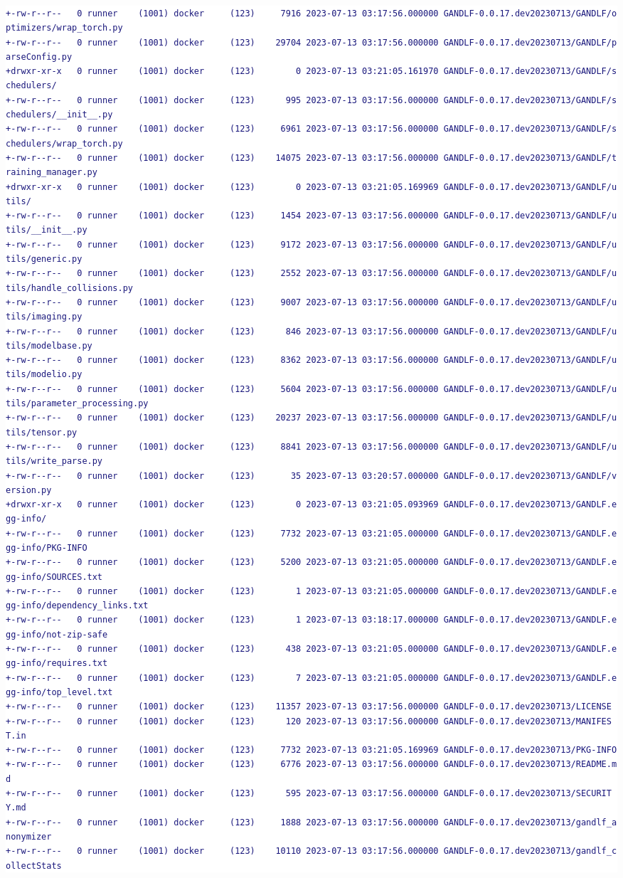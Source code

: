 ```diff
+-rw-r--r--   0 runner    (1001) docker     (123)     7916 2023-07-13 03:17:56.000000 GANDLF-0.0.17.dev20230713/GANDLF/optimizers/wrap_torch.py
+-rw-r--r--   0 runner    (1001) docker     (123)    29704 2023-07-13 03:17:56.000000 GANDLF-0.0.17.dev20230713/GANDLF/parseConfig.py
+drwxr-xr-x   0 runner    (1001) docker     (123)        0 2023-07-13 03:21:05.161970 GANDLF-0.0.17.dev20230713/GANDLF/schedulers/
+-rw-r--r--   0 runner    (1001) docker     (123)      995 2023-07-13 03:17:56.000000 GANDLF-0.0.17.dev20230713/GANDLF/schedulers/__init__.py
+-rw-r--r--   0 runner    (1001) docker     (123)     6961 2023-07-13 03:17:56.000000 GANDLF-0.0.17.dev20230713/GANDLF/schedulers/wrap_torch.py
+-rw-r--r--   0 runner    (1001) docker     (123)    14075 2023-07-13 03:17:56.000000 GANDLF-0.0.17.dev20230713/GANDLF/training_manager.py
+drwxr-xr-x   0 runner    (1001) docker     (123)        0 2023-07-13 03:21:05.169969 GANDLF-0.0.17.dev20230713/GANDLF/utils/
+-rw-r--r--   0 runner    (1001) docker     (123)     1454 2023-07-13 03:17:56.000000 GANDLF-0.0.17.dev20230713/GANDLF/utils/__init__.py
+-rw-r--r--   0 runner    (1001) docker     (123)     9172 2023-07-13 03:17:56.000000 GANDLF-0.0.17.dev20230713/GANDLF/utils/generic.py
+-rw-r--r--   0 runner    (1001) docker     (123)     2552 2023-07-13 03:17:56.000000 GANDLF-0.0.17.dev20230713/GANDLF/utils/handle_collisions.py
+-rw-r--r--   0 runner    (1001) docker     (123)     9007 2023-07-13 03:17:56.000000 GANDLF-0.0.17.dev20230713/GANDLF/utils/imaging.py
+-rw-r--r--   0 runner    (1001) docker     (123)      846 2023-07-13 03:17:56.000000 GANDLF-0.0.17.dev20230713/GANDLF/utils/modelbase.py
+-rw-r--r--   0 runner    (1001) docker     (123)     8362 2023-07-13 03:17:56.000000 GANDLF-0.0.17.dev20230713/GANDLF/utils/modelio.py
+-rw-r--r--   0 runner    (1001) docker     (123)     5604 2023-07-13 03:17:56.000000 GANDLF-0.0.17.dev20230713/GANDLF/utils/parameter_processing.py
+-rw-r--r--   0 runner    (1001) docker     (123)    20237 2023-07-13 03:17:56.000000 GANDLF-0.0.17.dev20230713/GANDLF/utils/tensor.py
+-rw-r--r--   0 runner    (1001) docker     (123)     8841 2023-07-13 03:17:56.000000 GANDLF-0.0.17.dev20230713/GANDLF/utils/write_parse.py
+-rw-r--r--   0 runner    (1001) docker     (123)       35 2023-07-13 03:20:57.000000 GANDLF-0.0.17.dev20230713/GANDLF/version.py
+drwxr-xr-x   0 runner    (1001) docker     (123)        0 2023-07-13 03:21:05.093969 GANDLF-0.0.17.dev20230713/GANDLF.egg-info/
+-rw-r--r--   0 runner    (1001) docker     (123)     7732 2023-07-13 03:21:05.000000 GANDLF-0.0.17.dev20230713/GANDLF.egg-info/PKG-INFO
+-rw-r--r--   0 runner    (1001) docker     (123)     5200 2023-07-13 03:21:05.000000 GANDLF-0.0.17.dev20230713/GANDLF.egg-info/SOURCES.txt
+-rw-r--r--   0 runner    (1001) docker     (123)        1 2023-07-13 03:21:05.000000 GANDLF-0.0.17.dev20230713/GANDLF.egg-info/dependency_links.txt
+-rw-r--r--   0 runner    (1001) docker     (123)        1 2023-07-13 03:18:17.000000 GANDLF-0.0.17.dev20230713/GANDLF.egg-info/not-zip-safe
+-rw-r--r--   0 runner    (1001) docker     (123)      438 2023-07-13 03:21:05.000000 GANDLF-0.0.17.dev20230713/GANDLF.egg-info/requires.txt
+-rw-r--r--   0 runner    (1001) docker     (123)        7 2023-07-13 03:21:05.000000 GANDLF-0.0.17.dev20230713/GANDLF.egg-info/top_level.txt
+-rw-r--r--   0 runner    (1001) docker     (123)    11357 2023-07-13 03:17:56.000000 GANDLF-0.0.17.dev20230713/LICENSE
+-rw-r--r--   0 runner    (1001) docker     (123)      120 2023-07-13 03:17:56.000000 GANDLF-0.0.17.dev20230713/MANIFEST.in
+-rw-r--r--   0 runner    (1001) docker     (123)     7732 2023-07-13 03:21:05.169969 GANDLF-0.0.17.dev20230713/PKG-INFO
+-rw-r--r--   0 runner    (1001) docker     (123)     6776 2023-07-13 03:17:56.000000 GANDLF-0.0.17.dev20230713/README.md
+-rw-r--r--   0 runner    (1001) docker     (123)      595 2023-07-13 03:17:56.000000 GANDLF-0.0.17.dev20230713/SECURITY.md
+-rw-r--r--   0 runner    (1001) docker     (123)     1888 2023-07-13 03:17:56.000000 GANDLF-0.0.17.dev20230713/gandlf_anonymizer
+-rw-r--r--   0 runner    (1001) docker     (123)    10110 2023-07-13 03:17:56.000000 GANDLF-0.0.17.dev20230713/gandlf_collectStats
```
